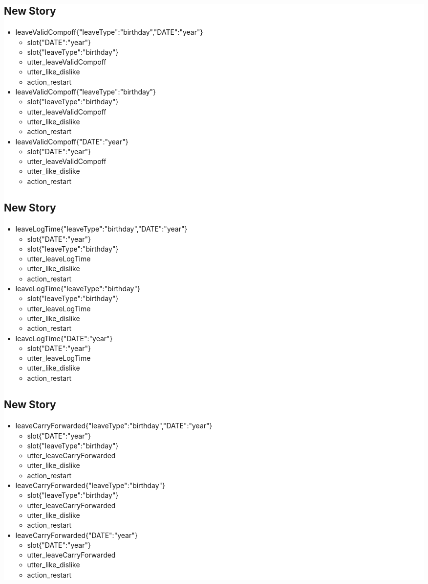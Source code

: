 ## New Story

* leaveValidCompoff{"leaveType":"birthday","DATE":"year"}
    - slot{"DATE":"year"}
    - slot{"leaveType":"birthday"}
    - utter_leaveValidCompoff
    - utter_like_dislike
    - action_restart
* leaveValidCompoff{"leaveType":"birthday"}
    - slot{"leaveType":"birthday"}
    - utter_leaveValidCompoff
    - utter_like_dislike
    - action_restart
* leaveValidCompoff{"DATE":"year"}
    - slot{"DATE":"year"}
    - utter_leaveValidCompoff
    - utter_like_dislike
    - action_restart

## New Story

* leaveLogTime{"leaveType":"birthday","DATE":"year"}
    - slot{"DATE":"year"}
    - slot{"leaveType":"birthday"}
    - utter_leaveLogTime
    - utter_like_dislike
    - action_restart
* leaveLogTime{"leaveType":"birthday"}
    - slot{"leaveType":"birthday"}
    - utter_leaveLogTime
    - utter_like_dislike
    - action_restart
* leaveLogTime{"DATE":"year"}
    - slot{"DATE":"year"}
    - utter_leaveLogTime
    - utter_like_dislike
    - action_restart

## New Story

* leaveCarryForwarded{"leaveType":"birthday","DATE":"year"}
    - slot{"DATE":"year"}
    - slot{"leaveType":"birthday"}
    - utter_leaveCarryForwarded
    - utter_like_dislike
    - action_restart
* leaveCarryForwarded{"leaveType":"birthday"}
    - slot{"leaveType":"birthday"}
    - utter_leaveCarryForwarded
    - utter_like_dislike
    - action_restart
* leaveCarryForwarded{"DATE":"year"}
    - slot{"DATE":"year"}
    - utter_leaveCarryForwarded
    - utter_like_dislike
    - action_restart
